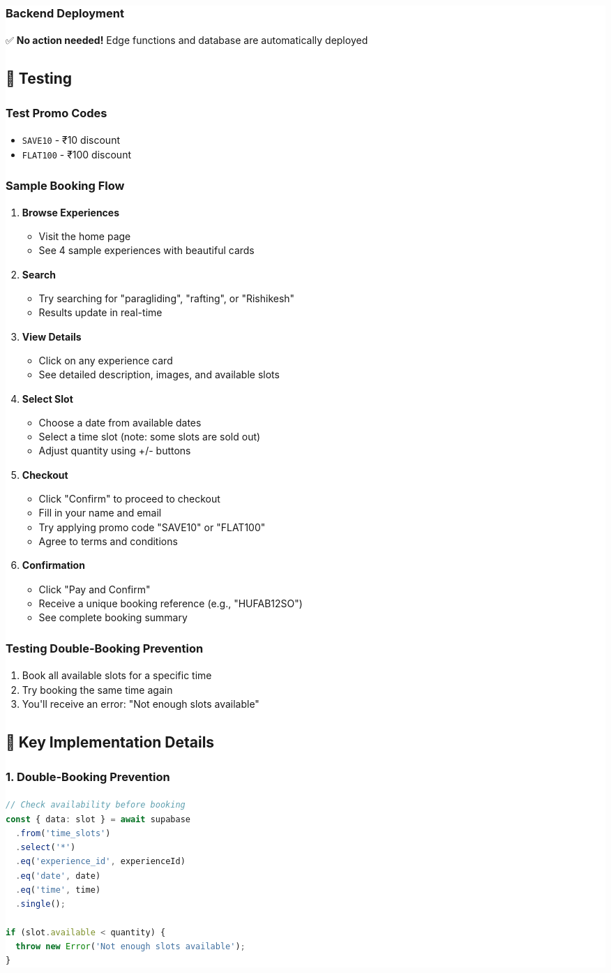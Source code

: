 
### Backend Deployment

✅ **No action needed!** Edge functions and database are automatically deployed 
## 🧪 Testing

### Test Promo Codes
- `SAVE10` - ₹10 discount
- `FLAT100` - ₹100 discount

### Sample Booking Flow

1. **Browse Experiences**
   - Visit the home page
   - See 4 sample experiences with beautiful cards

2. **Search**
   - Try searching for "paragliding", "rafting", or "Rishikesh"
   - Results update in real-time

3. **View Details**
   - Click on any experience card
   - See detailed description, images, and available slots

4. **Select Slot**
   - Choose a date from available dates
   - Select a time slot (note: some slots are sold out)
   - Adjust quantity using +/- buttons

5. **Checkout**
   - Click "Confirm" to proceed to checkout
   - Fill in your name and email
   - Try applying promo code "SAVE10" or "FLAT100"
   - Agree to terms and conditions

6. **Confirmation**
   - Click "Pay and Confirm"
   - Receive a unique booking reference (e.g., "HUFAB12SO")
   - See complete booking summary

### Testing Double-Booking Prevention

1. Book all available slots for a specific time
2. Try booking the same time again
3. You'll receive an error: "Not enough slots available"

## 🔑 Key Implementation Details

### 1. Double-Booking Prevention
```typescript
// Check availability before booking
const { data: slot } = await supabase
  .from('time_slots')
  .select('*')
  .eq('experience_id', experienceId)
  .eq('date', date)
  .eq('time', time)
  .single();

if (slot.available < quantity) {
  throw new Error('Not enough slots available');
}
```
